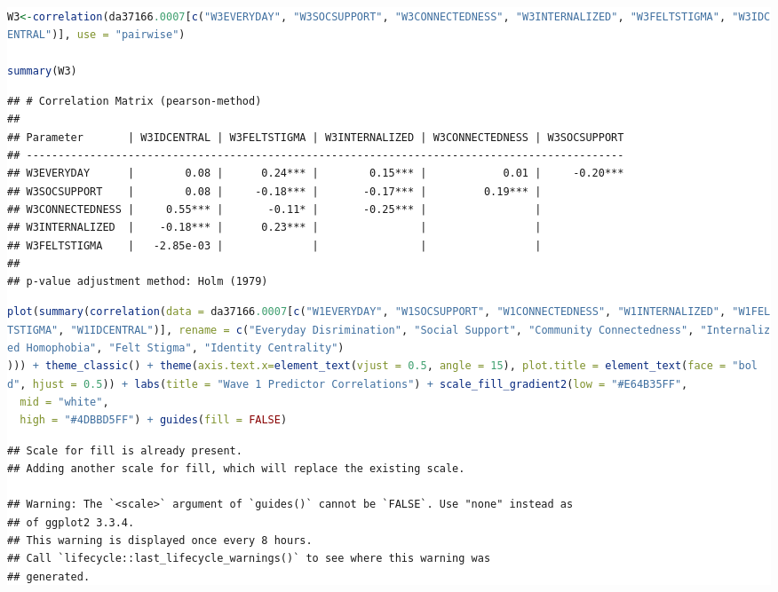 ``` r
W3<-correlation(da37166.0007[c("W3EVERYDAY", "W3SOCSUPPORT", "W3CONNECTEDNESS", "W3INTERNALIZED", "W3FELTSTIGMA", "W3IDCENTRAL")], use = "pairwise")

summary(W3)
```

    ## # Correlation Matrix (pearson-method)
    ## 
    ## Parameter       | W3IDCENTRAL | W3FELTSTIGMA | W3INTERNALIZED | W3CONNECTEDNESS | W3SOCSUPPORT
    ## ----------------------------------------------------------------------------------------------
    ## W3EVERYDAY      |        0.08 |      0.24*** |        0.15*** |            0.01 |     -0.20***
    ## W3SOCSUPPORT    |        0.08 |     -0.18*** |       -0.17*** |         0.19*** |             
    ## W3CONNECTEDNESS |     0.55*** |       -0.11* |       -0.25*** |                 |             
    ## W3INTERNALIZED  |    -0.18*** |      0.23*** |                |                 |             
    ## W3FELTSTIGMA    |   -2.85e-03 |              |                |                 |             
    ## 
    ## p-value adjustment method: Holm (1979)

``` r
plot(summary(correlation(data = da37166.0007[c("W1EVERYDAY", "W1SOCSUPPORT", "W1CONNECTEDNESS", "W1INTERNALIZED", "W1FELTSTIGMA", "W1IDCENTRAL")], rename = c("Everyday Disrimination", "Social Support", "Community Connectedness", "Internalized Homophobia", "Felt Stigma", "Identity Centrality")
))) + theme_classic() + theme(axis.text.x=element_text(vjust = 0.5, angle = 15), plot.title = element_text(face = "bold", hjust = 0.5)) + labs(title = "Wave 1 Predictor Correlations") + scale_fill_gradient2(low = "#E64B35FF",
  mid = "white",
  high = "#4DBBD5FF") + guides(fill = FALSE)
```

    ## Scale for fill is already present.
    ## Adding another scale for fill, which will replace the existing scale.

    ## Warning: The `<scale>` argument of `guides()` cannot be `FALSE`. Use "none" instead as
    ## of ggplot2 3.3.4.
    ## This warning is displayed once every 8 hours.
    ## Call `lifecycle::last_lifecycle_warnings()` to see where this warning was
    ## generated.
